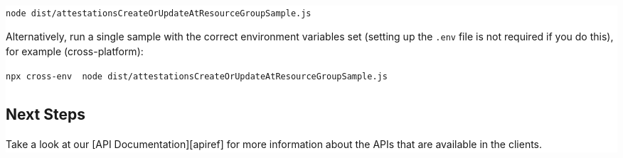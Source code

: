 ```bash
node dist/attestationsCreateOrUpdateAtResourceGroupSample.js
```

Alternatively, run a single sample with the correct environment variables set (setting up the `.env` file is not required if you do this), for example (cross-platform):

```bash
npx cross-env  node dist/attestationsCreateOrUpdateAtResourceGroupSample.js
```

## Next Steps

Take a look at our [API Documentation][apiref] for more information about the APIs that are available in the clients.

[attestationscreateorupdateatresourcegroupsample]: https://github.com/Azure/azure-sdk-for-js/blob/main/sdk/policyinsights/arm-policyinsights/samples/v6-beta/typescript/src/attestationsCreateOrUpdateAtResourceGroupSample.ts
[attestationscreateorupdateatresourcesample]: https://github.com/Azure/azure-sdk-for-js/blob/main/sdk/policyinsights/arm-policyinsights/samples/v6-beta/typescript/src/attestationsCreateOrUpdateAtResourceSample.ts
[attestationscreateorupdateatsubscriptionsample]: https://github.com/Azure/azure-sdk-for-js/blob/main/sdk/policyinsights/arm-policyinsights/samples/v6-beta/typescript/src/attestationsCreateOrUpdateAtSubscriptionSample.ts
[attestationsdeleteatresourcegroupsample]: https://github.com/Azure/azure-sdk-for-js/blob/main/sdk/policyinsights/arm-policyinsights/samples/v6-beta/typescript/src/attestationsDeleteAtResourceGroupSample.ts
[attestationsdeleteatresourcesample]: https://github.com/Azure/azure-sdk-for-js/blob/main/sdk/policyinsights/arm-policyinsights/samples/v6-beta/typescript/src/attestationsDeleteAtResourceSample.ts
[attestationsdeleteatsubscriptionsample]: https://github.com/Azure/azure-sdk-for-js/blob/main/sdk/policyinsights/arm-policyinsights/samples/v6-beta/typescript/src/attestationsDeleteAtSubscriptionSample.ts
[attestationsgetatresourcegroupsample]: https://github.com/Azure/azure-sdk-for-js/blob/main/sdk/policyinsights/arm-policyinsights/samples/v6-beta/typescript/src/attestationsGetAtResourceGroupSample.ts
[attestationsgetatresourcesample]: https://github.com/Azure/azure-sdk-for-js/blob/main/sdk/policyinsights/arm-policyinsights/samples/v6-beta/typescript/src/attestationsGetAtResourceSample.ts
[attestationsgetatsubscriptionsample]: https://github.com/Azure/azure-sdk-for-js/blob/main/sdk/policyinsights/arm-policyinsights/samples/v6-beta/typescript/src/attestationsGetAtSubscriptionSample.ts
[attestationslistforresourcegroupsample]: https://github.com/Azure/azure-sdk-for-js/blob/main/sdk/policyinsights/arm-policyinsights/samples/v6-beta/typescript/src/attestationsListForResourceGroupSample.ts
[attestationslistforresourcesample]: https://github.com/Azure/azure-sdk-for-js/blob/main/sdk/policyinsights/arm-policyinsights/samples/v6-beta/typescript/src/attestationsListForResourceSample.ts
[attestationslistforsubscriptionsample]: https://github.com/Azure/azure-sdk-for-js/blob/main/sdk/policyinsights/arm-policyinsights/samples/v6-beta/typescript/src/attestationsListForSubscriptionSample.ts
[cancelaremediationatindividualresourcescope]: https://github.com/Azure/azure-sdk-for-js/blob/main/sdk/policyinsights/arm-policyinsights/samples/v6-beta/typescript/src/cancelARemediationAtIndividualResourceScope.ts
[cancelaremediationatmanagementgroupscope]: https://github.com/Azure/azure-sdk-for-js/blob/main/sdk/policyinsights/arm-policyinsights/samples/v6-beta/typescript/src/cancelARemediationAtManagementGroupScope.ts
[cancelaremediationatresourcegroupscope]: https://github.com/Azure/azure-sdk-for-js/blob/main/sdk/policyinsights/arm-policyinsights/samples/v6-beta/typescript/src/cancelARemediationAtResourceGroupScope.ts
[cancelaremediationatsubscriptionscope]: https://github.com/Azure/azure-sdk-for-js/blob/main/sdk/policyinsights/arm-policyinsights/samples/v6-beta/typescript/src/cancelARemediationAtSubscriptionScope.ts
[checkpolicyrestrictionsatresourcegroupscope]: https://github.com/Azure/azure-sdk-for-js/blob/main/sdk/policyinsights/arm-policyinsights/samples/v6-beta/typescript/src/checkPolicyRestrictionsAtResourceGroupScope.ts
[checkpolicyrestrictionsatsubscriptionscope]: https://github.com/Azure/azure-sdk-for-js/blob/main/sdk/policyinsights/arm-policyinsights/samples/v6-beta/typescript/src/checkPolicyRestrictionsAtSubscriptionScope.ts
[createattestationatindividualresourcescope]: https://github.com/Azure/azure-sdk-for-js/blob/main/sdk/policyinsights/arm-policyinsights/samples/v6-beta/typescript/src/createAttestationAtIndividualResourceScope.ts
[createattestationatresourcegroupscope]: https://github.com/Azure/azure-sdk-for-js/blob/main/sdk/policyinsights/arm-policyinsights/samples/v6-beta/typescript/src/createAttestationAtResourceGroupScope.ts
[createattestationatsubscriptionscope]: https://github.com/Azure/azure-sdk-for-js/blob/main/sdk/policyinsights/arm-policyinsights/samples/v6-beta/typescript/src/createAttestationAtSubscriptionScope.ts
[createattestationatsubscriptionscopewithallproperties]: https://github.com/Azure/azure-sdk-for-js/blob/main/sdk/policyinsights/arm-policyinsights/samples/v6-beta/typescript/src/createAttestationAtSubscriptionScopeWithAllProperties.ts
[createremediationatindividualresourcescope]: https://github.com/Azure/azure-sdk-for-js/blob/main/sdk/policyinsights/arm-policyinsights/samples/v6-beta/typescript/src/createRemediationAtIndividualResourceScope.ts
[createremediationatmanagementgroupscope]: https://github.com/Azure/azure-sdk-for-js/blob/main/sdk/policyinsights/arm-policyinsights/samples/v6-beta/typescript/src/createRemediationAtManagementGroupScope.ts
[createremediationatresourcegroupscope]: https://github.com/Azure/azure-sdk-for-js/blob/main/sdk/policyinsights/arm-policyinsights/samples/v6-beta/typescript/src/createRemediationAtResourceGroupScope.ts
[createremediationatsubscriptionscope]: https://github.com/Azure/azure-sdk-for-js/blob/main/sdk/policyinsights/arm-policyinsights/samples/v6-beta/typescript/src/createRemediationAtSubscriptionScope.ts

[createremediationatsubscriptionscopewithallproperties]: https://github.com/Azure/azure-sdk-for-js/blob/main/sdk/policyinsights/arm-policyinsights/samples/v6-beta/typescript/src/createRemediationAtSubscriptionScopeWithAllProperties.ts
[deleteattestationatindividualresourcescope]: https://github.com/Azure/azure-sdk-for-js/blob/main/sdk/policyinsights/arm-policyinsights/samples/v6-beta/typescript/src/deleteAttestationAtIndividualResourceScope.ts
[deleteattestationatresourcegroupscope]: https://github.com/Azure/azure-sdk-for-js/blob/main/sdk/policyinsights/arm-policyinsights/samples/v6-beta/typescript/src/deleteAttestationAtResourceGroupScope.ts
[deleteattestationatsubscriptionscope]: https://github.com/Azure/azure-sdk-for-js/blob/main/sdk/policyinsights/arm-policyinsights/samples/v6-beta/typescript/src/deleteAttestationAtSubscriptionScope.ts
[deleteremediationatindividualresourcescope]: https://github.com/Azure/azure-sdk-for-js/blob/main/sdk/policyinsights/arm-policyinsights/samples/v6-beta/typescript/src/deleteRemediationAtIndividualResourceScope.ts
[deleteremediationatmanagementgroupscope]: https://github.com/Azure/azure-sdk-for-js/blob/main/sdk/policyinsights/arm-policyinsights/samples/v6-beta/typescript/src/deleteRemediationAtManagementGroupScope.ts
[deleteremediationatresourcegroupscope]: https://github.com/Azure/azure-sdk-for-js/blob/main/sdk/policyinsights/arm-policyinsights/samples/v6-beta/typescript/src/deleteRemediationAtResourceGroupScope.ts
[deleteremediationatsubscriptionscope]: https://github.com/Azure/azure-sdk-for-js/blob/main/sdk/policyinsights/arm-policyinsights/samples/v6-beta/typescript/src/deleteRemediationAtSubscriptionScope.ts
[filterandaggregateonly]: https://github.com/Azure/azure-sdk-for-js/blob/main/sdk/policyinsights/arm-policyinsights/samples/v6-beta/typescript/src/filterAndAggregateOnly.ts
[filterandgroupwithaggregate]: https://github.com/Azure/azure-sdk-for-js/blob/main/sdk/policyinsights/arm-policyinsights/samples/v6-beta/typescript/src/filterAndGroupWithAggregate.ts
[filterandgroupwithoutaggregate]: https://github.com/Azure/azure-sdk-for-js/blob/main/sdk/policyinsights/arm-policyinsights/samples/v6-beta/typescript/src/filterAndGroupWithoutAggregate.ts
[filterandmultiplegroups]: https://github.com/Azure/azure-sdk-for-js/blob/main/sdk/policyinsights/arm-policyinsights/samples/v6-beta/typescript/src/filterAndMultipleGroups.ts
[getasinglepolicymetadataresource]: https://github.com/Azure/azure-sdk-for-js/blob/main/sdk/policyinsights/arm-policyinsights/samples/v6-beta/typescript/src/getASinglePolicyMetadataResource.ts
[getattestationatindividualresourcescope]: https://github.com/Azure/azure-sdk-for-js/blob/main/sdk/policyinsights/arm-policyinsights/samples/v6-beta/typescript/src/getAttestationAtIndividualResourceScope.ts
[getattestationatresourcegroupscope]: https://github.com/Azure/azure-sdk-for-js/blob/main/sdk/policyinsights/arm-policyinsights/samples/v6-beta/typescript/src/getAttestationAtResourceGroupScope.ts
[getattestationatsubscriptionscope]: https://github.com/Azure/azure-sdk-for-js/blob/main/sdk/policyinsights/arm-policyinsights/samples/v6-beta/typescript/src/getAttestationAtSubscriptionScope.ts
[getcollectionofpolicymetadataresources]: https://github.com/Azure/azure-sdk-for-js/blob/main/sdk/policyinsights/arm-policyinsights/samples/v6-beta/typescript/src/getCollectionOfPolicyMetadataResources.ts
[getcollectionofpolicymetadataresourcesusingtopqueryparameter]: https://github.com/Azure/azure-sdk-for-js/blob/main/sdk/policyinsights/arm-policyinsights/samples/v6-beta/typescript/src/getCollectionOfPolicyMetadataResourcesUsingTopQueryParameter.ts
[getremediationatindividualresourcescope]: https://github.com/Azure/azure-sdk-for-js/blob/main/sdk/policyinsights/arm-policyinsights/samples/v6-beta/typescript/src/getRemediationAtIndividualResourceScope.ts
[getremediationatmanagementgroupscope]: https://github.com/Azure/azure-sdk-for-js/blob/main/sdk/policyinsights/arm-policyinsights/samples/v6-beta/typescript/src/getRemediationAtManagementGroupScope.ts
[getremediationatresourcegroupscope]: https://github.com/Azure/azure-sdk-for-js/blob/main/sdk/policyinsights/arm-policyinsights/samples/v6-beta/typescript/src/getRemediationAtResourceGroupScope.ts
[getremediationatsubscriptionscope]: https://github.com/Azure/azure-sdk-for-js/blob/main/sdk/policyinsights/arm-policyinsights/samples/v6-beta/typescript/src/getRemediationAtSubscriptionScope.ts
[listattestationsatindividualresourcescope]: https://github.com/Azure/azure-sdk-for-js/blob/main/sdk/policyinsights/arm-policyinsights/samples/v6-beta/typescript/src/listAttestationsAtIndividualResourceScope.ts
[listattestationsatindividualresourcescopewithqueryparameters]: https://github.com/Azure/azure-sdk-for-js/blob/main/sdk/policyinsights/arm-policyinsights/samples/v6-beta/typescript/src/listAttestationsAtIndividualResourceScopeWithQueryParameters.ts
[listattestationsatresourcegroupscope]: https://github.com/Azure/azure-sdk-for-js/blob/main/sdk/policyinsights/arm-policyinsights/samples/v6-beta/typescript/src/listAttestationsAtResourceGroupScope.ts
[listattestationsatresourcegroupscopewithqueryparameters]: https://github.com/Azure/azure-sdk-for-js/blob/main/sdk/policyinsights/arm-policyinsights/samples/v6-beta/typescript/src/listAttestationsAtResourceGroupScopeWithQueryParameters.ts
[listattestationsatsubscriptionscope]: https://github.com/Azure/azure-sdk-for-js/blob/main/sdk/policyinsights/arm-policyinsights/samples/v6-beta/typescript/src/listAttestationsAtSubscriptionScope.ts
[listattestationsatsubscriptionscopewithqueryparameters]: https://github.com/Azure/azure-sdk-for-js/blob/main/sdk/policyinsights/arm-policyinsights/samples/v6-beta/typescript/src/listAttestationsAtSubscriptionScopeWithQueryParameters.ts
[listdeploymentsforaremediationatindividualresourcescope]: https://github.com/Azure/azure-sdk-for-js/blob/main/sdk/policyinsights/arm-policyinsights/samples/v6-beta/typescript/src/listDeploymentsForARemediationAtIndividualResourceScope.ts
[listdeploymentsforaremediationatmanagementgroupscope]: https://github.com/Azure/azure-sdk-for-js/blob/main/sdk/policyinsights/arm-policyinsights/samples/v6-beta/typescript/src/listDeploymentsForARemediationAtManagementGroupScope.ts
[listdeploymentsforaremediationatresourcegroupscope]: https://github.com/Azure/azure-sdk-for-js/blob/main/sdk/policyinsights/arm-policyinsights/samples/v6-beta/typescript/src/listDeploymentsForARemediationAtResourceGroupScope.ts
[listdeploymentsforaremediationatsubscriptionscope]: https://github.com/Azure/azure-sdk-for-js/blob/main/sdk/policyinsights/arm-policyinsights/samples/v6-beta/typescript/src/listDeploymentsForARemediationAtSubscriptionScope.ts
[listoperations]: https://github.com/Azure/azure-sdk-for-js/blob/main/sdk/policyinsights/arm-policyinsights/samples/v6-beta/typescript/src/listOperations.ts
[listremediationsatindividualresourcescope]: https://github.com/Azure/azure-sdk-for-js/blob/main/sdk/policyinsights/arm-policyinsights/samples/v6-beta/typescript/src/listRemediationsAtIndividualResourceScope.ts
[listremediationsatindividualresourcescopewithqueryparameters]: https://github.com/Azure/azure-sdk-for-js/blob/main/sdk/policyinsights/arm-policyinsights/samples/v6-beta/typescript/src/listRemediationsAtIndividualResourceScopeWithQueryParameters.ts
[listremediationsatmanagementgroupscope]: https://github.com/Azure/azure-sdk-for-js/blob/main/sdk/policyinsights/arm-policyinsights/samples/v6-beta/typescript/src/listRemediationsAtManagementGroupScope.ts
[listremediationsatmanagementgroupscopewithqueryparameters]: https://github.com/Azure/azure-sdk-for-js/blob/main/sdk/policyinsights/arm-policyinsights/samples/v6-beta/typescript/src/listRemediationsAtManagementGroupScopeWithQueryParameters.ts
[listremediationsatresourcegroupscope]: https://github.com/Azure/azure-sdk-for-js/blob/main/sdk/policyinsights/arm-policyinsights/samples/v6-beta/typescript/src/listRemediationsAtResourceGroupScope.ts
[listremediationsatresourcegroupscopewithqueryparameters]: https://github.com/Azure/azure-sdk-for-js/blob/main/sdk/policyinsights/arm-policyinsights/samples/v6-beta/typescript/src/listRemediationsAtResourceGroupScopeWithQueryParameters.ts
[listremediationsatsubscriptionscope]: https://github.com/Azure/azure-sdk-for-js/blob/main/sdk/policyinsights/arm-policyinsights/samples/v6-beta/typescript/src/listRemediationsAtSubscriptionScope.ts
[listremediationsatsubscriptionscopewithqueryparameters]: https://github.com/Azure/azure-sdk-for-js/blob/main/sdk/policyinsights/arm-policyinsights/samples/v6-beta/typescript/src/listRemediationsAtSubscriptionScopeWithQueryParameters.ts
[operationslistsample]: https://github.com/Azure/azure-sdk-for-js/blob/main/sdk/policyinsights/arm-policyinsights/samples/v6-beta/typescript/src/operationsListSample.ts
[policyeventslistqueryresultsformanagementgroupsample]: https://github.com/Azure/azure-sdk-for-js/blob/main/sdk/policyinsights/arm-policyinsights/samples/v6-beta/typescript/src/policyEventsListQueryResultsForManagementGroupSample.ts
[policyeventslistqueryresultsforpolicydefinitionsample]: https://github.com/Azure/azure-sdk-for-js/blob/main/sdk/policyinsights/arm-policyinsights/samples/v6-beta/typescript/src/policyEventsListQueryResultsForPolicyDefinitionSample.ts
[policyeventslistqueryresultsforpolicysetdefinitionsample]: https://github.com/Azure/azure-sdk-for-js/blob/main/sdk/policyinsights/arm-policyinsights/samples/v6-beta/typescript/src/policyEventsListQueryResultsForPolicySetDefinitionSample.ts
[policyeventslistqueryresultsforresourcegrouplevelpolicyassignmentsample]: https://github.com/Azure/azure-sdk-for-js/blob/main/sdk/policyinsights/arm-policyinsights/samples/v6-beta/typescript/src/policyEventsListQueryResultsForResourceGroupLevelPolicyAssignmentSample.ts
[policyeventslistqueryresultsforresourcegroupsample]: https://github.com/Azure/azure-sdk-for-js/blob/main/sdk/policyinsights/arm-policyinsights/samples/v6-beta/typescript/src/policyEventsListQueryResultsForResourceGroupSample.ts
[policyeventslistqueryresultsforresourcesample]: https://github.com/Azure/azure-sdk-for-js/blob/main/sdk/policyinsights/arm-policyinsights/samples/v6-beta/typescript/src/policyEventsListQueryResultsForResourceSample.ts
[policyeventslistqueryresultsforsubscriptionlevelpolicyassignmentsample]: https://github.com/Azure/azure-sdk-for-js/blob/main/sdk/policyinsights/arm-policyinsights/samples/v6-beta/typescript/src/policyEventsListQueryResultsForSubscriptionLevelPolicyAssignmentSample.ts
[policyeventslistqueryresultsforsubscriptionsample]: https://github.com/Azure/azure-sdk-for-js/blob/main/sdk/policyinsights/arm-policyinsights/samples/v6-beta/typescript/src/policyEventsListQueryResultsForSubscriptionSample.ts
[policymetadatagetresourcesample]: https://github.com/Azure/azure-sdk-for-js/blob/main/sdk/policyinsights/arm-policyinsights/samples/v6-beta/typescript/src/policyMetadataGetResourceSample.ts
[policymetadatalistsample]: https://github.com/Azure/azure-sdk-for-js/blob/main/sdk/policyinsights/arm-policyinsights/samples/v6-beta/typescript/src/policyMetadataListSample.ts
[policyrestrictionscheckatmanagementgroupscopesample]: https://github.com/Azure/azure-sdk-for-js/blob/main/sdk/policyinsights/arm-policyinsights/samples/v6-beta/typescript/src/policyRestrictionsCheckAtManagementGroupScopeSample.ts
[policyrestrictionscheckatresourcegroupscopesample]: https://github.com/Azure/azure-sdk-for-js/blob/main/sdk/policyinsights/arm-policyinsights/samples/v6-beta/typescript/src/policyRestrictionsCheckAtResourceGroupScopeSample.ts
[policyrestrictionscheckatsubscriptionscopesample]: https://github.com/Azure/azure-sdk-for-js/blob/main/sdk/policyinsights/arm-policyinsights/samples/v6-beta/typescript/src/policyRestrictionsCheckAtSubscriptionScopeSample.ts
[policystateslistqueryresultsformanagementgroupsample]: https://github.com/Azure/azure-sdk-for-js/blob/main/sdk/policyinsights/arm-policyinsights/samples/v6-beta/typescript/src/policyStatesListQueryResultsForManagementGroupSample.ts
[policystateslistqueryresultsforpolicydefinitionsample]: https://github.com/Azure/azure-sdk-for-js/blob/main/sdk/policyinsights/arm-policyinsights/samples/v6-beta/typescript/src/policyStatesListQueryResultsForPolicyDefinitionSample.ts
[policystateslistqueryresultsforpolicysetdefinitionsample]: https://github.com/Azure/azure-sdk-for-js/blob/main/sdk/policyinsights/arm-policyinsights/samples/v6-beta/typescript/src/policyStatesListQueryResultsForPolicySetDefinitionSample.ts
[policystateslistqueryresultsforresourcegrouplevelpolicyassignmentsample]: https://github.com/Azure/azure-sdk-for-js/blob/main/sdk/policyinsights/arm-policyinsights/samples/v6-beta/typescript/src/policyStatesListQueryResultsForResourceGroupLevelPolicyAssignmentSample.ts
[policystateslistqueryresultsforresourcegroupsample]: https://github.com/Azure/azure-sdk-for-js/blob/main/sdk/policyinsights/arm-policyinsights/samples/v6-beta/typescript/src/policyStatesListQueryResultsForResourceGroupSample.ts
[policystateslistqueryresultsforresourcesample]: https://github.com/Azure/azure-sdk-for-js/blob/main/sdk/policyinsights/arm-policyinsights/samples/v6-beta/typescript/src/policyStatesListQueryResultsForResourceSample.ts
[policystateslistqueryresultsforsubscriptionlevelpolicyassignmentsample]: https://github.com/Azure/azure-sdk-for-js/blob/main/sdk/policyinsights/arm-policyinsights/samples/v6-beta/typescript/src/policyStatesListQueryResultsForSubscriptionLevelPolicyAssignmentSample.ts
[policystateslistqueryresultsforsubscriptionsample]: https://github.com/Azure/azure-sdk-for-js/blob/main/sdk/policyinsights/arm-policyinsights/samples/v6-beta/typescript/src/policyStatesListQueryResultsForSubscriptionSample.ts
[policystatessummarizeformanagementgroupsample]: https://github.com/Azure/azure-sdk-for-js/blob/main/sdk/policyinsights/arm-policyinsights/samples/v6-beta/typescript/src/policyStatesSummarizeForManagementGroupSample.ts
[policystatessummarizeforpolicydefinitionsample]: https://github.com/Azure/azure-sdk-for-js/blob/main/sdk/policyinsights/arm-policyinsights/samples/v6-beta/typescript/src/policyStatesSummarizeForPolicyDefinitionSample.ts
[policystatessummarizeforpolicysetdefinitionsample]: https://github.com/Azure/azure-sdk-for-js/blob/main/sdk/policyinsights/arm-policyinsights/samples/v6-beta/typescript/src/policyStatesSummarizeForPolicySetDefinitionSample.ts
[policystatessummarizeforresourcegrouplevelpolicyassignmentsample]: https://github.com/Azure/azure-sdk-for-js/blob/main/sdk/policyinsights/arm-policyinsights/samples/v6-beta/typescript/src/policyStatesSummarizeForResourceGroupLevelPolicyAssignmentSample.ts
[policystatessummarizeforresourcegroupsample]: https://github.com/Azure/azure-sdk-for-js/blob/main/sdk/policyinsights/arm-policyinsights/samples/v6-beta/typescript/src/policyStatesSummarizeForResourceGroupSample.ts
[policystatessummarizeforresourcesample]: https://github.com/Azure/azure-sdk-for-js/blob/main/sdk/policyinsights/arm-policyinsights/samples/v6-beta/typescript/src/policyStatesSummarizeForResourceSample.ts
[policystatessummarizeforsubscriptionlevelpolicyassignmentsample]: https://github.com/Azure/azure-sdk-for-js/blob/main/sdk/policyinsights/arm-policyinsights/samples/v6-beta/typescript/src/policyStatesSummarizeForSubscriptionLevelPolicyAssignmentSample.ts
[policystatessummarizeforsubscriptionsample]: https://github.com/Azure/azure-sdk-for-js/blob/main/sdk/policyinsights/arm-policyinsights/samples/v6-beta/typescript/src/policyStatesSummarizeForSubscriptionSample.ts
[policystatestriggerresourcegroupevaluationsample]: https://github.com/Azure/azure-sdk-for-js/blob/main/sdk/policyinsights/arm-policyinsights/samples/v6-beta/typescript/src/policyStatesTriggerResourceGroupEvaluationSample.ts
[policystatestriggersubscriptionevaluationsample]: https://github.com/Azure/azure-sdk-for-js/blob/main/sdk/policyinsights/arm-policyinsights/samples/v6-beta/typescript/src/policyStatesTriggerSubscriptionEvaluationSample.ts
[policytrackedresourceslistqueryresultsformanagementgroupsample]: https://github.com/Azure/azure-sdk-for-js/blob/main/sdk/policyinsights/arm-policyinsights/samples/v6-beta/typescript/src/policyTrackedResourcesListQueryResultsForManagementGroupSample.ts
[policytrackedresourceslistqueryresultsforresourcegroupsample]: https://github.com/Azure/azure-sdk-for-js/blob/main/sdk/policyinsights/arm-policyinsights/samples/v6-beta/typescript/src/policyTrackedResourcesListQueryResultsForResourceGroupSample.ts
[policytrackedresourceslistqueryresultsforresourcesample]: https://github.com/Azure/azure-sdk-for-js/blob/main/sdk/policyinsights/arm-policyinsights/samples/v6-beta/typescript/src/policyTrackedResourcesListQueryResultsForResourceSample.ts
[policytrackedresourceslistqueryresultsforsubscriptionsample]: https://github.com/Azure/azure-sdk-for-js/blob/main/sdk/policyinsights/arm-policyinsights/samples/v6-beta/typescript/src/policyTrackedResourcesListQueryResultsForSubscriptionSample.ts
[queryallpolicystatesatnestedresourcescope]: https://github.com/Azure/azure-sdk-for-js/blob/main/sdk/policyinsights/arm-policyinsights/samples/v6-beta/typescript/src/queryAllPolicyStatesAtNestedResourceScope.ts
[queryallpolicystatesatresourcescope]: https://github.com/Azure/azure-sdk-for-js/blob/main/sdk/policyinsights/arm-policyinsights/samples/v6-beta/typescript/src/queryAllPolicyStatesAtResourceScope.ts
[queryallpolicystatesatresourcescopeandexpandpolicyevaluationdetails]: https://github.com/Azure/azure-sdk-for-js/blob/main/sdk/policyinsights/arm-policyinsights/samples/v6-beta/typescript/src/queryAllPolicyStatesAtResourceScopeAndExpandPolicyEvaluationDetails.ts
[queryallpolicystatesatresourcescopewithnextlink]: https://github.com/Azure/azure-sdk-for-js/blob/main/sdk/policyinsights/arm-policyinsights/samples/v6-beta/typescript/src/queryAllPolicyStatesAtResourceScopeWithNextLink.ts
[queryallpolicystatesatsubscriptionlevelnestedresourcescope]: https://github.com/Azure/azure-sdk-for-js/blob/main/sdk/policyinsights/arm-policyinsights/samples/v6-beta/typescript/src/queryAllPolicyStatesAtSubscriptionLevelNestedResourceScope.ts
[queryallpolicystatesatsubscriptionlevelresourcescope]: https://github.com/Azure/azure-sdk-for-js/blob/main/sdk/policyinsights/arm-policyinsights/samples/v6-beta/typescript/src/queryAllPolicyStatesAtSubscriptionLevelResourceScope.ts
[queryatmanagementgroupscope]: https://github.com/Azure/azure-sdk-for-js/blob/main/sdk/policyinsights/arm-policyinsights/samples/v6-beta/typescript/src/queryAtManagementGroupScope.ts
[queryatmanagementgroupscopeusingqueryparameters]: https://github.com/Azure/azure-sdk-for-js/blob/main/sdk/policyinsights/arm-policyinsights/samples/v6-beta/typescript/src/queryAtManagementGroupScopeUsingQueryParameters.ts
[queryatmanagementgroupscopewithnextlink]: https://github.com/Azure/azure-sdk-for-js/blob/main/sdk/policyinsights/arm-policyinsights/samples/v6-beta/typescript/src/queryAtManagementGroupScopeWithNextLink.ts
[queryatnestedresourcescope]: https://github.com/Azure/azure-sdk-for-js/blob/main/sdk/policyinsights/arm-policyinsights/samples/v6-beta/typescript/src/queryAtNestedResourceScope.ts
[queryatresourcegrouplevelpolicyassignmentscope]: https://github.com/Azure/azure-sdk-for-js/blob/main/sdk/policyinsights/arm-policyinsights/samples/v6-beta/typescript/src/queryAtResourceGroupLevelPolicyAssignmentScope.ts
[queryatresourcegrouplevelpolicyassignmentscopewithnextlink]: https://github.com/Azure/azure-sdk-for-js/blob/main/sdk/policyinsights/arm-policyinsights/samples/v6-beta/typescript/src/queryAtResourceGroupLevelPolicyAssignmentScopeWithNextLink.ts
[queryatresourcegroupscope]: https://github.com/Azure/azure-sdk-for-js/blob/main/sdk/policyinsights/arm-policyinsights/samples/v6-beta/typescript/src/queryAtResourceGroupScope.ts
[queryatresourcegroupscopeusingqueryparameters]: https://github.com/Azure/azure-sdk-for-js/blob/main/sdk/policyinsights/arm-policyinsights/samples/v6-beta/typescript/src/queryAtResourceGroupScopeUsingQueryParameters.ts
[queryatresourcegroupscopewithnextlink]: https://github.com/Azure/azure-sdk-for-js/blob/main/sdk/policyinsights/arm-policyinsights/samples/v6-beta/typescript/src/queryAtResourceGroupScopeWithNextLink.ts
[queryatresourcescope]: https://github.com/Azure/azure-sdk-for-js/blob/main/sdk/policyinsights/arm-policyinsights/samples/v6-beta/typescript/src/queryAtResourceScope.ts
[queryatresourcescopeusingqueryparameters]: https://github.com/Azure/azure-sdk-for-js/blob/main/sdk/policyinsights/arm-policyinsights/samples/v6-beta/typescript/src/queryAtResourceScopeUsingQueryParameters.ts
[queryatresourcescopewithnextlink]: https://github.com/Azure/azure-sdk-for-js/blob/main/sdk/policyinsights/arm-policyinsights/samples/v6-beta/typescript/src/queryAtResourceScopeWithNextLink.ts
[queryatsubscriptionlevelnestedresourcescope]: https://github.com/Azure/azure-sdk-for-js/blob/main/sdk/policyinsights/arm-policyinsights/samples/v6-beta/typescript/src/queryAtSubscriptionLevelNestedResourceScope.ts
[queryatsubscriptionlevelpolicyassignmentscope]: https://github.com/Azure/azure-sdk-for-js/blob/main/sdk/policyinsights/arm-policyinsights/samples/v6-beta/typescript/src/queryAtSubscriptionLevelPolicyAssignmentScope.ts
[queryatsubscriptionlevelpolicyassignmentscopewithnextlink]: https://github.com/Azure/azure-sdk-for-js/blob/main/sdk/policyinsights/arm-policyinsights/samples/v6-beta/typescript/src/queryAtSubscriptionLevelPolicyAssignmentScopeWithNextLink.ts
[queryatsubscriptionlevelpolicydefinitionscope]: https://github.com/Azure/azure-sdk-for-js/blob/main/sdk/policyinsights/arm-policyinsights/samples/v6-beta/typescript/src/queryAtSubscriptionLevelPolicyDefinitionScope.ts
[queryatsubscriptionlevelpolicydefinitionscopewithnextlink]: https://github.com/Azure/azure-sdk-for-js/blob/main/sdk/policyinsights/arm-policyinsights/samples/v6-beta/typescript/src/queryAtSubscriptionLevelPolicyDefinitionScopeWithNextLink.ts
[queryatsubscriptionlevelpolicysetdefinitionscope]: https://github.com/Azure/azure-sdk-for-js/blob/main/sdk/policyinsights/arm-policyinsights/samples/v6-beta/typescript/src/queryAtSubscriptionLevelPolicySetDefinitionScope.ts
[queryatsubscriptionlevelpolicysetdefinitionscopewithnextlink]: https://github.com/Azure/azure-sdk-for-js/blob/main/sdk/policyinsights/arm-policyinsights/samples/v6-beta/typescript/src/queryAtSubscriptionLevelPolicySetDefinitionScopeWithNextLink.ts
[queryatsubscriptionlevelresourcescope]: https://github.com/Azure/azure-sdk-for-js/blob/main/sdk/policyinsights/arm-policyinsights/samples/v6-beta/typescript/src/queryAtSubscriptionLevelResourceScope.ts
[queryatsubscriptionscope]: https://github.com/Azure/azure-sdk-for-js/blob/main/sdk/policyinsights/arm-policyinsights/samples/v6-beta/typescript/src/queryAtSubscriptionScope.ts
[queryatsubscriptionscopeusingqueryparameters]: https://github.com/Azure/azure-sdk-for-js/blob/main/sdk/policyinsights/arm-policyinsights/samples/v6-beta/typescript/src/queryAtSubscriptionScopeUsingQueryParameters.ts
[queryatsubscriptionscopewithnextlink]: https://github.com/Azure/azure-sdk-for-js/blob/main/sdk/policyinsights/arm-policyinsights/samples/v6-beta/typescript/src/queryAtSubscriptionScopeWithNextLink.ts
[querycomponentpolicycompliancestateatresourcescopefilteredbygivenassignment]: https://github.com/Azure/azure-sdk-for-js/blob/main/sdk/policyinsights/arm-policyinsights/samples/v6-beta/typescript/src/queryComponentPolicyComplianceStateAtResourceScopeFilteredByGivenAssignment.ts
[querycomponentpolicycompliancestatecountgroupedbystatetypeatresourcescopefilteredbygivenassignment]: https://github.com/Azure/azure-sdk-for-js/blob/main/sdk/policyinsights/arm-policyinsights/samples/v6-beta/typescript/src/queryComponentPolicyComplianceStateCountGroupedByStateTypeAtResourceScopeFilteredByGivenAssignment.ts
[querycomponentspolicyeventscountgroupedbyuserandactiontypeforresourcescopefilteredbygivenassignment]: https://github.com/Azure/azure-sdk-for-js/blob/main/sdk/policyinsights/arm-policyinsights/samples/v6-beta/typescript/src/queryComponentsPolicyEventsCountGroupedByUserAndActionTypeForResourceScopeFilteredByGivenAssignment.ts
[querycomponentspolicyeventsforresourcescopefilteredbygivenassignment]: https://github.com/Azure/azure-sdk-for-js/blob/main/sdk/policyinsights/arm-policyinsights/samples/v6-beta/typescript/src/queryComponentsPolicyEventsForResourceScopeFilteredByGivenAssignment.ts
[querylatestatmanagementgroupscope]: https://github.com/Azure/azure-sdk-for-js/blob/main/sdk/policyinsights/arm-policyinsights/samples/v6-beta/typescript/src/queryLatestAtManagementGroupScope.ts
[querylatestatmanagementgroupscopewithnextlink]: https://github.com/Azure/azure-sdk-for-js/blob/main/sdk/policyinsights/arm-policyinsights/samples/v6-beta/typescript/src/queryLatestAtManagementGroupScopeWithNextLink.ts
[querylatestatresourcegrouplevelpolicyassignmentscope]: https://github.com/Azure/azure-sdk-for-js/blob/main/sdk/policyinsights/arm-policyinsights/samples/v6-beta/typescript/src/queryLatestAtResourceGroupLevelPolicyAssignmentScope.ts
[querylatestatresourcegrouplevelpolicyassignmentscopewithnextlink]: https://github.com/Azure/azure-sdk-for-js/blob/main/sdk/policyinsights/arm-policyinsights/samples/v6-beta/typescript/src/queryLatestAtResourceGroupLevelPolicyAssignmentScopeWithNextLink.ts
[querylatestatresourcegroupscope]: https://github.com/Azure/azure-sdk-for-js/blob/main/sdk/policyinsights/arm-policyinsights/samples/v6-beta/typescript/src/queryLatestAtResourceGroupScope.ts
[querylatestatresourcegroupscopewithnextlink]: https://github.com/Azure/azure-sdk-for-js/blob/main/sdk/policyinsights/arm-policyinsights/samples/v6-beta/typescript/src/queryLatestAtResourceGroupScopeWithNextLink.ts
[querylatestatsubscriptionlevelpolicyassignmentscope]: https://github.com/Azure/azure-sdk-for-js/blob/main/sdk/policyinsights/arm-policyinsights/samples/v6-beta/typescript/src/queryLatestAtSubscriptionLevelPolicyAssignmentScope.ts
[querylatestatsubscriptionlevelpolicyassignmentscopewithnextlink]: https://github.com/Azure/azure-sdk-for-js/blob/main/sdk/policyinsights/arm-policyinsights/samples/v6-beta/typescript/src/queryLatestAtSubscriptionLevelPolicyAssignmentScopeWithNextLink.ts
[querylatestatsubscriptionlevelpolicydefinitionscope]: https://github.com/Azure/azure-sdk-for-js/blob/main/sdk/policyinsights/arm-policyinsights/samples/v6-beta/typescript/src/queryLatestAtSubscriptionLevelPolicyDefinitionScope.ts
[querylatestatsubscriptionlevelpolicydefinitionscopewithnextlink]: https://github.com/Azure/azure-sdk-for-js/blob/main/sdk/policyinsights/arm-policyinsights/samples/v6-beta/typescript/src/queryLatestAtSubscriptionLevelPolicyDefinitionScopeWithNextLink.ts
[querylatestatsubscriptionlevelpolicysetdefinitionscope]: https://github.com/Azure/azure-sdk-for-js/blob/main/sdk/policyinsights/arm-policyinsights/samples/v6-beta/typescript/src/queryLatestAtSubscriptionLevelPolicySetDefinitionScope.ts